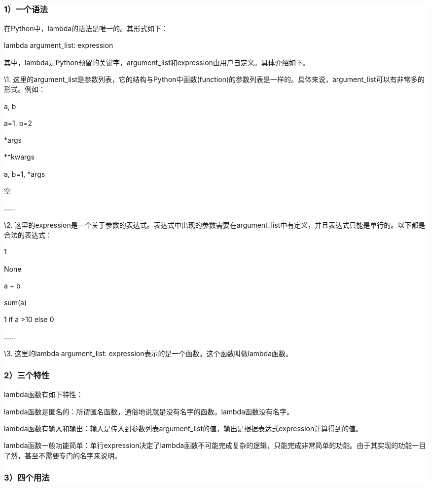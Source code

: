 ### 1）一个语法

在Python中，lambda的语法是唯一的。其形式如下：

 

 lambda argument_list: expression

 

其中，lambda是Python预留的关键字，argument_list和expression由用户自定义。具体介绍如下。

 

\1. 这里的argument_list是参数列表，它的结构与Python中函数(function)的参数列表是一样的。具体来说，argument_list可以有非常多的形式。例如：

 

a, b

a=1, b=2

 *args

 **kwargs

 a, b=1, *args

空

......

\2. 这里的expression是一个关于参数的表达式。表达式中出现的参数需要在argument_list中有定义，并且表达式只能是单行的。以下都是合法的表达式：

 

1

 None

a + b

sum(a)

1 if a >10 else 0

 ......

\3. 这里的lambda argument_list: expression表示的是一个函数。这个函数叫做lambda函数。

### 2）三个特性

lambda函数有如下特性：

 

lambda函数是匿名的：所谓匿名函数，通俗地说就是没有名字的函数。lambda函数没有名字。

 

lambda函数有输入和输出：输入是传入到参数列表argument_list的值，输出是根据表达式expression计算得到的值。

 

lambda函数一般功能简单：单行expression决定了lambda函数不可能完成复杂的逻辑，只能完成非常简单的功能。由于其实现的功能一目了然，甚至不需要专门的名字来说明。

### 3）四个用法
